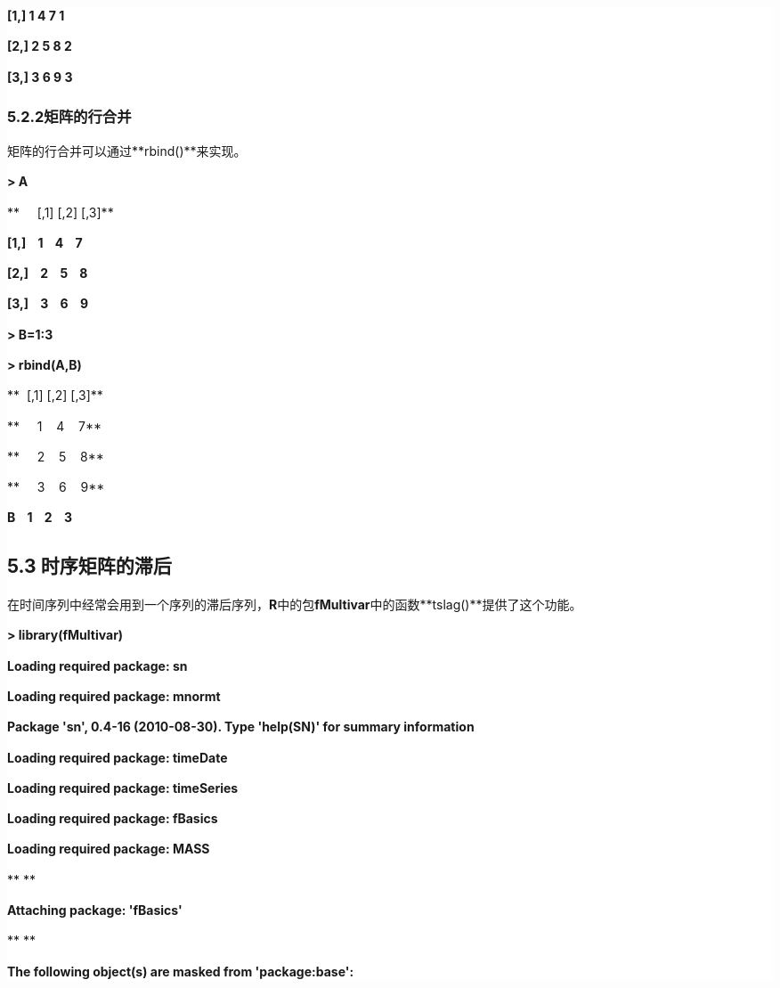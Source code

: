 **[1,] 1 4 7 1**

**[2,] 2 5 8 2**

**[3,] 3 6 9 3**


### 5.2.2矩阵的行合并


矩阵的行合并可以通过**rbind()**来实现。

**> A**

**     [,1] [,2] [,3]**

**[1,]    1    4    7**

**[2,]    2    5    8**

**[3,]    3    6    9**

**> B=1:3**

**> rbind(A,B)**

**  [,1] [,2] [,3]**

**     1    4    7**

**     2    5    8**

**     3    6    9**

**B    1    2    3**


## 5.3 时序矩阵的滞后


在时间序列中经常会用到一个序列的滞后序列，**R**中的包**fMultivar**中的函数**tslag()**提供了这个功能。

**> library(fMultivar)**

**Loading required package: sn**

**Loading required package: mnormt**

**Package 'sn', 0.4-16 (2010-08-30). Type 'help(SN)' for summary information**

**Loading required package: timeDate**

**Loading required package: timeSeries**

**Loading required package: fBasics**

**Loading required package: MASS**

** **

**Attaching package: 'fBasics'**

** **

**The following object(s) are masked from 'package:base':**
